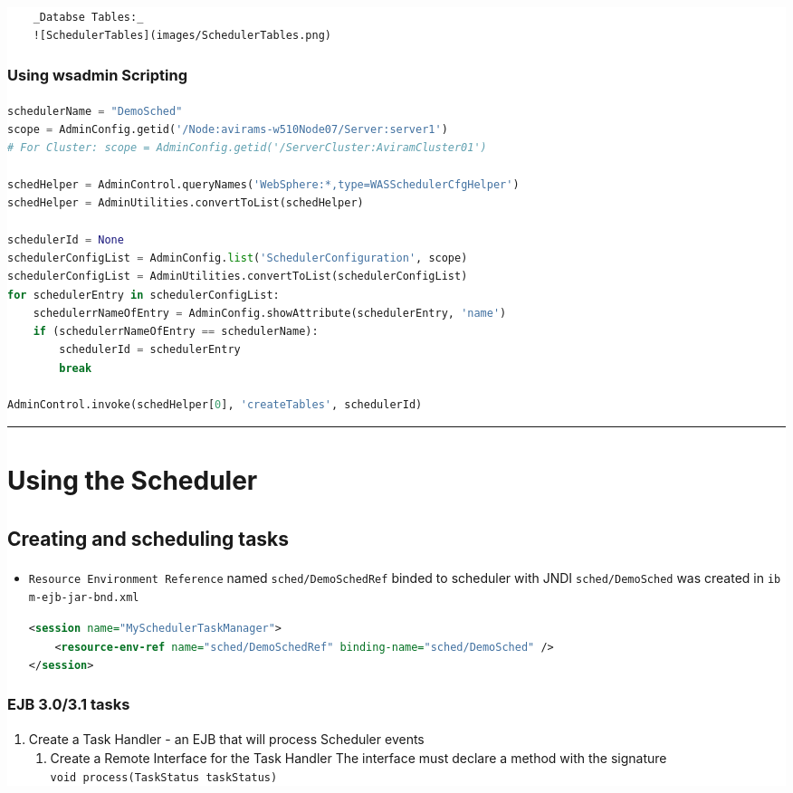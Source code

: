         _Databse Tables:_  
        ![SchedulerTables](images/SchedulerTables.png)

### Using wsadmin Scripting
    
```python
schedulerName = "DemoSched"
scope = AdminConfig.getid('/Node:avirams-w510Node07/Server:server1')
# For Cluster: scope = AdminConfig.getid('/ServerCluster:AviramCluster01')
    
schedHelper = AdminControl.queryNames('WebSphere:*,type=WASSchedulerCfgHelper')
schedHelper = AdminUtilities.convertToList(schedHelper)

schedulerId = None
schedulerConfigList = AdminConfig.list('SchedulerConfiguration', scope)
schedulerConfigList = AdminUtilities.convertToList(schedulerConfigList)
for schedulerEntry in schedulerConfigList:
    schedulerrNameOfEntry = AdminConfig.showAttribute(schedulerEntry, 'name')
    if (schedulerrNameOfEntry == schedulerName):
        schedulerId = schedulerEntry
        break

AdminControl.invoke(schedHelper[0], 'createTables', schedulerId)
```

---

# Using the Scheduler

## Creating and scheduling tasks

* `Resource Environment Reference` named `sched/DemoSchedRef` binded to scheduler with JNDI `sched/DemoSched` was created in `ibm-ejb-jar-bnd.xml`

    ```xml
    <session name="MySchedulerTaskManager">
        <resource-env-ref name="sched/DemoSchedRef" binding-name="sched/DemoSched" />
    </session>
    ```

### EJB 3.0/3.1 tasks
1. Create a Task Handler - an EJB that will process Scheduler events
    1. Create a Remote Interface for the Task Handler
        The interface must declare a method with the signature  
        `void process(TaskStatus taskStatus)`
